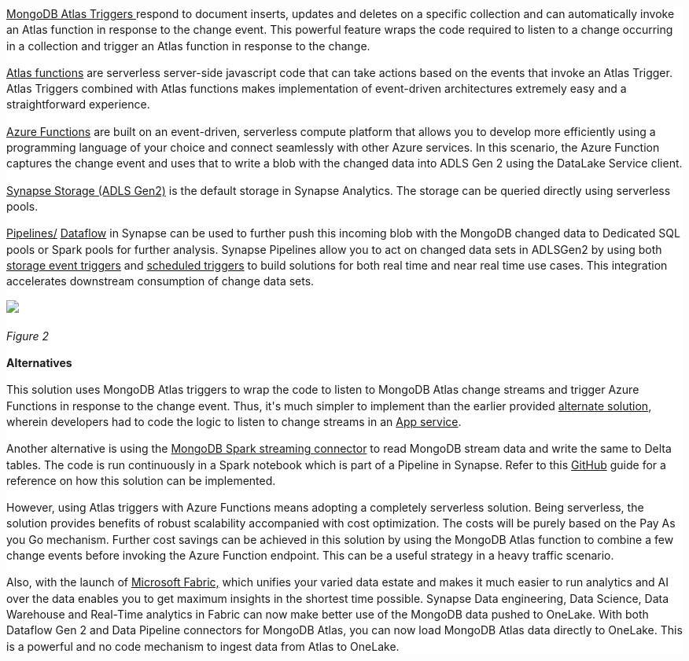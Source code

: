  

[MongoDB Atlas Triggers ](https://www.mongodb.com/docs/atlas/app-services/triggers/database-triggers/)respond to document inserts, updates and deletes on a specific collection and can automatically invoke an Atlas function in response to the change event. This powerful feature wraps the code required to listen to a change occurring in a collection and trigger an Atlas function in response to the change.

[Atlas functions](https://www.mongodb.com/docs/atlas/app-services/functions/)  are serverless server-side javascript code that can take actions based on the events that invoke an Atlas Trigger. Atlas Triggers combined with Atlas functions makes implementation of event-driven architectures extremely easy and a straightforward experience.

[Azure Functions](https://azure.microsoft.com/products/functions/) are built on an event-driven, serverless compute platform that allows you to develop more efficiently using a programming language of your choice and connect seamlessly with other Azure services. In this scenario, the Azure Function captures the change event and uses that to write a blob with the changed data into ADLS Gen 2 using the DataLake Service client.

[Synapse Storage (ADLS Gen2)](/azure/storage/blobs/data-lake-storage-introduction) is the default storage in Synapse Analytics. The storage can be queried directly using serverless pools.

[Pipelines/](/azure/synapse-analytics/get-started-pipelines) [Dataflow](/azure/synapse-analytics/concepts-data-flow-overview) in Synapse can be used to further push this incoming blob with the MongoDB changed data to Dedicated SQL pools or Spark pools for further analysis. Synapse Pipelines  allow you to act on changed data sets in ADLSGen2 by using both [storage event triggers](/azure/data-factory/how-to-create-event-trigger?tabs=data-factory) and [scheduled triggers](/azure/data-factory/how-to-create-schedule-trigger?tabs=data-factory) to build solutions for both real time and near real time use cases. This integration accelerates downstream consumption of change data sets. 

![](media/image2.png)

*Figure 2*

**Alternatives**

This solution uses MongoDB Atlas triggers to wrap the code to listen to MongoDB Atlas change streams and trigger Azure Functions in response to the change event. Thus, it's much simpler to implement than the earlier provided [alternate solution](/azure/architecture/example-scenario/analytics/azure-synapse-analytics-integrate-mongodb-atlas), wherein developers had to code the logic to listen to change streams in an [App service](https://azure.microsoft.com/products/app-service).

Another alternative is using the [MongoDB Spark streaming connector](https://www.mongodb.com/blog/post/introducing-mongodb-spark-connector-version-10-1) to read MongoDB stream data and write the same to Delta tables. The code is run continuously in a Spark notebook which is part of a Pipeline in Synapse. Refer to this [GitHub](https://github.com/mongodb-partners/Synapse-Spark-Streaming) guide for a reference on how this solution can be implemented.

 

However, using Atlas triggers with Azure Functions means adopting a completely serverless solution. Being serverless, the solution provides benefits of robust scalability accompanied with cost optimization. The costs will be purely based on the Pay As you Go mechanism. Further cost savings can be achieved in this solution by using the MongoDB Atlas function to combine a few change events before invoking the Azure Function endpoint. This can be a useful strategy in a heavy traffic scenario.

Also, with the launch of [Microsoft Fabric,](https://www.microsoft.com/microsoft-fabric) which unifies your varied data estate and makes it much easier to run analytics and AI over the data enables you to get maximum insights in the shortest time possible. Synapse Data engineering, Data Science, Data Warehouse and Real-Time analytics in Fabric can now make better use of the MongoDB data pushed to OneLake. With both Dataflow Gen 2 and Data Pipeline connectors for MongoDB Atlas, you can now load MongoDB Atlas data directly to OneLake. This is a powerful and no code mechanism to ingest data from Atlas to OneLake.  
